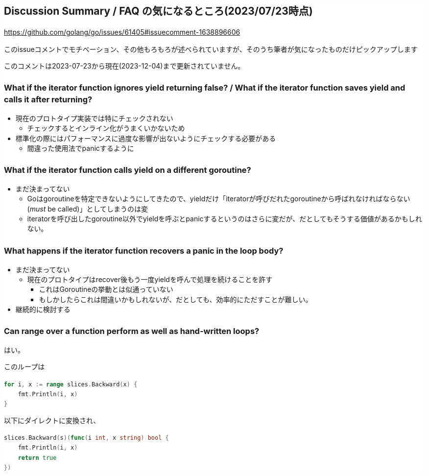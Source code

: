 ## Discussion Summary / FAQ の気になるところ(2023/07/23時点)

https://github.com/golang/go/issues/61405#issuecomment-1638896606

このissueコメントでモチベーション、その他もろもろが述べられていますが、そのうち筆者が気になったものだけピックアップします

このコメントは2023-07-23から現在(2023-12-04)まで更新されていません。

### What if the iterator function ignores yield returning false? / What if the iterator function saves yield and calls it after returning?

- 現在のプロトタイプ実装では特にチェックされない
  - チェックするとインライン化がうまくいかないため
- 標準化の際にはパフォーマンスに過度な影響が出ないようにチェックする必要がある
  - 間違った使用法でpanicするように

### What if the iterator function calls yield on a different goroutine?

- まだ決まってない
  - Goはgoroutineを特定できないようにしてきたので、yieldだけ「iteratorが呼びだれたgoroutineから呼ばれなければならない(_must_ be called)」としてしまうのは変
  - iteratorを呼び出したgoroutine以外でyieldを呼ぶとpanicするというのはさらに変だが、だとしてもそうする価値があるかもしれない。

### What happens if the iterator function recovers a panic in the loop body?

- まだ決まってない
  - 現在のプロトタイプはrecover後もう一度yieldを呼んで処理を続けることを許す
    - これはGoroutineの挙動とは似通っていない
    - もしかしたらこれは間違いかもしれないが、だとしても、効率的にただすことが難しい。
- 継続的に検討する

### Can range over a function perform as well as hand-written loops?

はい。

このループは

```go
for i, x := range slices.Backward(x) {
	fmt.Println(i, x)
}
```

以下にダイレクトに変換され、

```go
slices.Backward(s)(func(i int, x string) bool {
	fmt.Println(i, x)
	return true
})
```
